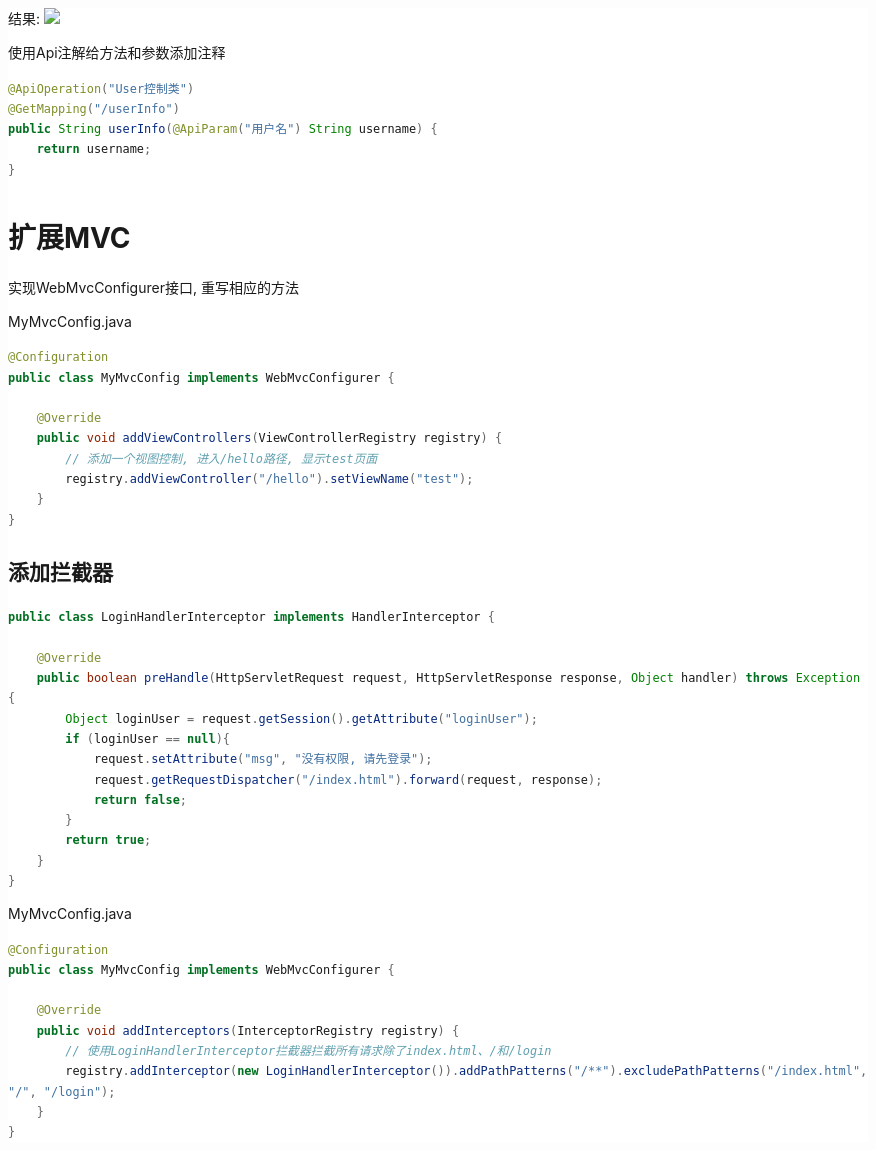 结果:
![](swaggerModel.png)

使用Api注解给方法和参数添加注释
```java
@ApiOperation("User控制类")
@GetMapping("/userInfo")
public String userInfo(@ApiParam("用户名") String username) {
    return username;
}
```

# 扩展MVC

实现WebMvcConfigurer接口, 重写相应的方法

MyMvcConfig.java

```java
@Configuration
public class MyMvcConfig implements WebMvcConfigurer {

    @Override
    public void addViewControllers(ViewControllerRegistry registry) {
        // 添加一个视图控制, 进入/hello路径, 显示test页面
        registry.addViewController("/hello").setViewName("test");
    }
}
```

## 添加拦截器

```java
public class LoginHandlerInterceptor implements HandlerInterceptor {

    @Override
    public boolean preHandle(HttpServletRequest request, HttpServletResponse response, Object handler) throws Exception {
        Object loginUser = request.getSession().getAttribute("loginUser");
        if (loginUser == null){
            request.setAttribute("msg", "没有权限, 请先登录");
            request.getRequestDispatcher("/index.html").forward(request, response);
            return false;
        }
        return true;
    }
}
```

MyMvcConfig.java
```java
@Configuration
public class MyMvcConfig implements WebMvcConfigurer {

    @Override
    public void addInterceptors(InterceptorRegistry registry) {
        // 使用LoginHandlerInterceptor拦截器拦截所有请求除了index.html、/和/login
        registry.addInterceptor(new LoginHandlerInterceptor()).addPathPatterns("/**").excludePathPatterns("/index.html", "/", "/login");
    }
}
```
